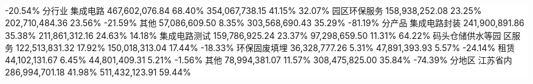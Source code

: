 -20.54%
分行业
集成电路
467,602,076.84
68.40%
354,067,738.15
41.15%
32.07%
园区环保服务
158,938,252.08
23.25%
202,710,484.36
23.56%
-21.59%
其他
57,086,609.50
8.35%
303,568,690.43
35.29%
-81.19%
分产品
集成电路封装
241,900,891.86
35.38%
211,861,312.16
24.63%
14.18%
集成电路测试
159,786,925.24
23.37%
97,298,659.50
11.31%
64.22%
码头仓储供水等园
区服务
122,513,831.32
17.92%
150,018,313.04
17.44%
-18.33%
环保固废填埋
36,328,777.26
5.31%
47,891,393.93
5.57%
-24.14%
租赁
44,102,131.67
6.45%
44,801,409.31
5.21%
-1.56%
其他
78,994,381.07
11.57%
308,475,825.00
35.84%
-74.39%
分地区
江苏省内
286,994,701.18
41.98%
511,432,123.91
59.44%